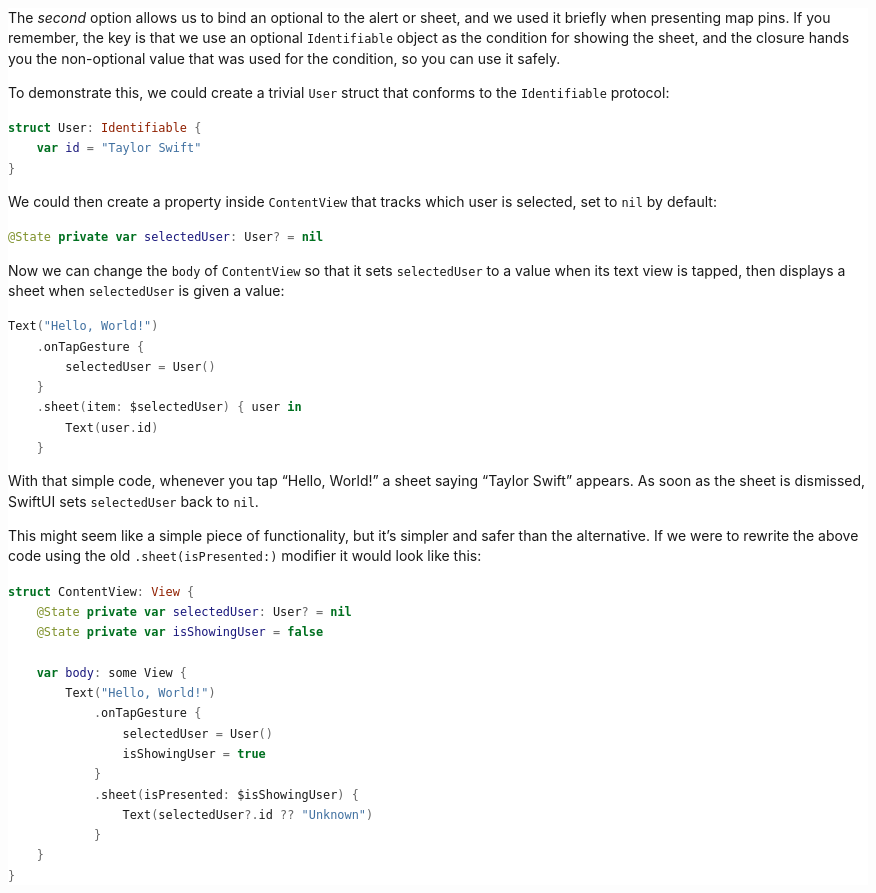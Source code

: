 The _second_ option allows us to bind an optional to the alert or sheet, and we used it briefly when presenting map pins. If you remember, the key is that we use an optional `Identifiable` object as the condition for showing the sheet, and the closure hands you the non-optional value that was used for the condition, so you can use it safely.

To demonstrate this, we could create a trivial `User` struct that conforms to the `Identifiable` protocol:

```swift
struct User: Identifiable {
    var id = "Taylor Swift"
}
```

We could then create a property inside `ContentView` that tracks which user is selected, set to `nil` by default:

```swift
@State private var selectedUser: User? = nil
```

Now we can change the `body` of `ContentView` so that it sets `selectedUser` to a value when its text view is tapped, then displays a sheet when `selectedUser` is given a value:

```swift
Text("Hello, World!")
    .onTapGesture {
        selectedUser = User()
    }
    .sheet(item: $selectedUser) { user in
        Text(user.id)
    }
```

With that simple code, whenever you tap “Hello, World!” a sheet saying “Taylor Swift” appears. As soon as the sheet is dismissed, SwiftUI sets `selectedUser` back to `nil`.

This might seem like a simple piece of functionality, but it’s simpler and safer than the alternative. If we were to rewrite the above code using the old `.sheet(isPresented:)` modifier it would look like this:

```swift
struct ContentView: View {
    @State private var selectedUser: User? = nil
    @State private var isShowingUser = false

    var body: some View {
        Text("Hello, World!")
            .onTapGesture {
                selectedUser = User()
                isShowingUser = true
            }
            .sheet(isPresented: $isShowingUser) {
                Text(selectedUser?.id ?? "Unknown")
            }
    }
}
```
